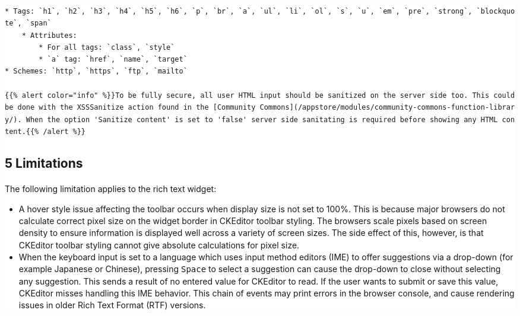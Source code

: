     * Tags: `h1`, `h2`, `h3`, `h4`, `h5`, `h6`, `p`, `br`, `a`, `ul`, `li`, `ol`, `s`, `u`, `em`, `pre`, `strong`, `blockquote`, `span`
        * Attributes:
            * For all tags: `class`, `style`
            * `a` tag: `href`, `name`, `target`
    * Schemes: `http`, `https`, `ftp`, `mailto`

    {{% alert color="info" %}}To be fully secure, all user HTML input should be sanitized on the server side too. This could be done with the XSSSanitize action found in the [Community Commons](/appstore/modules/community-commons-function-library/). When the option 'Sanitize content' is set to 'false' server side sanitating is required before showing any HTML content.{{% /alert %}}

## 5 Limitations

The following limitation applies to the rich text widget:

* A hover style issue affecting the toolbar occurs when display size is not set to 100%. This is because major browsers do not calculate correct pixel size on the widget border in CKEditor toolbar styling. The browsers scale pixels based on screen density to ensure information is displayed well across a variety of screen sizes. The side effect of this, however, is that CKEditor toolbar styling cannot give absolute calculations for pixel size.
* When the keyboard input is set to a language which uses input method editors (IME) to offer suggestions via a drop-down (for example Japanese or Chinese), pressing <kbd>Space</kbd> to select a suggestion can cause the drop-down to close without selecting any suggestion. This sends a result of no entered value for CKEditor to read. If the user wants to submit or save this value, CKEditor misses handling this IME behavior. This chain of events may print errors in the browser console, and cause rendering issues in older Rich Text Format (RTF) versions.